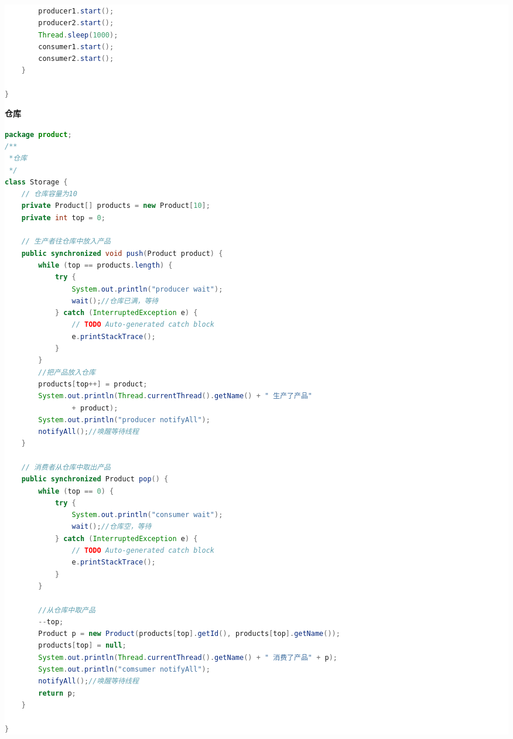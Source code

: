```java
		producer1.start();
		producer2.start();
		Thread.sleep(1000);		
		consumer1.start();
		consumer2.start();		
	}

}
```

**仓库**

```java
package product;
/**
 *仓库
 */
class Storage {
	// 仓库容量为10
	private Product[] products = new Product[10];
	private int top = 0;

	// 生产者往仓库中放入产品
	public synchronized void push(Product product) {
		while (top == products.length) {
			try {
				System.out.println("producer wait");
				wait();//仓库已满，等待
			} catch (InterruptedException e) {
				// TODO Auto-generated catch block
				e.printStackTrace();
			}
		}
	    //把产品放入仓库
		products[top++] = product;
		System.out.println(Thread.currentThread().getName() + " 生产了产品"
				+ product);
		System.out.println("producer notifyAll");
		notifyAll();//唤醒等待线程
	}
	
	// 消费者从仓库中取出产品
	public synchronized Product pop() {
		while (top == 0) {
			try {
				System.out.println("consumer wait");
				wait();//仓库空，等待
			} catch (InterruptedException e) {
				// TODO Auto-generated catch block
				e.printStackTrace();
			}
		}
	
		//从仓库中取产品
		--top;
		Product p = new Product(products[top].getId(), products[top].getName());
		products[top] = null;
		System.out.println(Thread.currentThread().getName() + " 消费了产品" + p);
		System.out.println("comsumer notifyAll");
		notifyAll();//唤醒等待线程
		return p;
	}

}
```